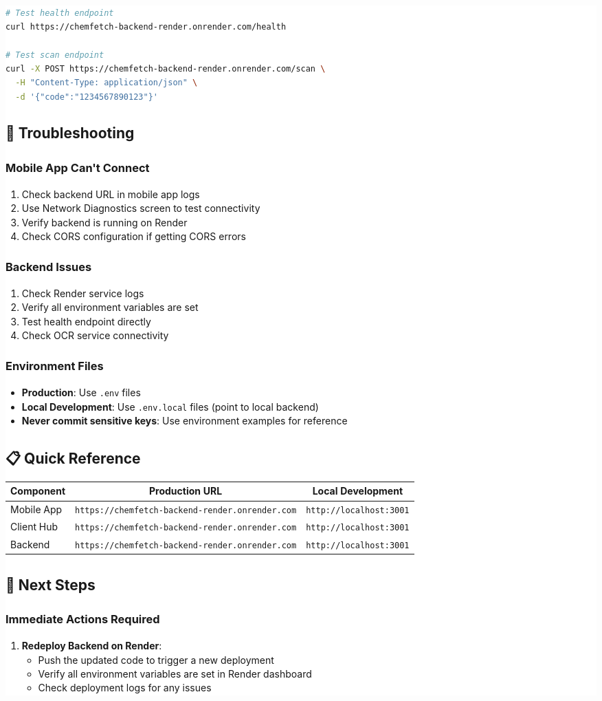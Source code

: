 ```bash
# Test health endpoint
curl https://chemfetch-backend-render.onrender.com/health

# Test scan endpoint
curl -X POST https://chemfetch-backend-render.onrender.com/scan \
  -H "Content-Type: application/json" \
  -d '{"code":"1234567890123"}'
```

## 🐛 Troubleshooting

### Mobile App Can't Connect

1. Check backend URL in mobile app logs
2. Use Network Diagnostics screen to test connectivity  
3. Verify backend is running on Render
4. Check CORS configuration if getting CORS errors

### Backend Issues

1. Check Render service logs
2. Verify all environment variables are set
3. Test health endpoint directly
4. Check OCR service connectivity

### Environment Files

- **Production**: Use `.env` files
- **Local Development**: Use `.env.local` files (point to local backend)
- **Never commit sensitive keys**: Use environment examples for reference

## 📋 Quick Reference

| Component | Production URL | Local Development |
|-----------|----------------|-------------------|
| Mobile App | `https://chemfetch-backend-render.onrender.com` | `http://localhost:3001` |
| Client Hub | `https://chemfetch-backend-render.onrender.com` | `http://localhost:3001` |
| Backend | `https://chemfetch-backend-render.onrender.com` | `http://localhost:3001` |

## 🔄 Next Steps

### Immediate Actions Required

1. **Redeploy Backend on Render**:
   - Push the updated code to trigger a new deployment
   - Verify all environment variables are set in Render dashboard
   - Check deployment logs for any issues
